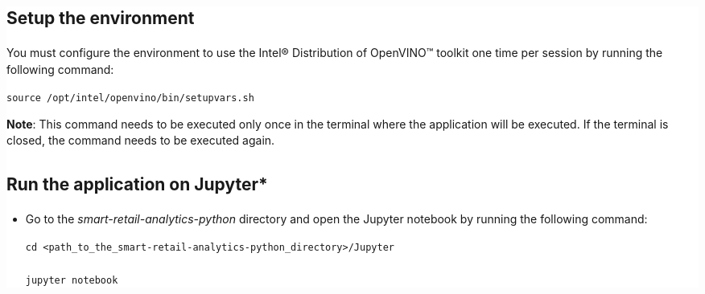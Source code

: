 ## Setup the environment
You must configure the environment to use the Intel® Distribution of OpenVINO™ toolkit one time per session by running the following command:
```
source /opt/intel/openvino/bin/setupvars.sh
```
__Note__: This command needs to be executed only once in the terminal where the application will be executed. If the terminal is closed, the command needs to be executed again.
    
## Run the application on Jupyter*

*  Go to the _smart-retail-analytics-python_ directory and open the Jupyter notebook by running the following command:

    ```
    cd <path_to_the_smart-retail-analytics-python_directory>/Jupyter
    
    jupyter notebook
	```
	<!--**Note:** Before running the application on the FPGA, set the environment variables and  program the AOCX (bitstream) file.<br>

    Set the Board Environment Variable to the proper directory:

    ```
    export AOCL_BOARD_PACKAGE_ROOT=/opt/intel/openvino/bitstreams/a10_vision_design_sg<#>_bitstreams/BSP/a10_1150_sg<#>
    ```
    **NOTE**: If you do not know which version of the board you have, please refer to the product label on the fan cover side or by the product SKU: Mustang-F100-A10-R10 => SG1; Mustang-F100-A10E-R10 => SG2 <br>

    Set the Board Environment Variable to the proper directory:
    ```
    export QUARTUS_ROOTDIR=/home/<user>/intelFPGA/18.1/qprogrammer
    ```
    Set the remaining environment variables:
    ```
    export PATH=$PATH:/opt/altera/aocl-pro-rte/aclrte-linux64/bin:/opt/altera/aocl-pro-rte/aclrte-linux64/host/linux64/bin:/home/<user>/intelFPGA/18.1/qprogrammer/bin
    export INTELFPGAOCLSDKROOT=/opt/altera/aocl-pro-rte/aclrte-linux64
    export LD_LIBRARY_PATH=$LD_LIBRARY_PATH:$AOCL_BOARD_PACKAGE_ROOT/linux64/lib
    export CL_CONTEXT_COMPILER_MODE_INTELFPGA=3
    source /opt/altera/aocl-pro-rte/aclrte-linux64/init_opencl.sh
    ```
    **NOTE**: It is recommended to create your own script for your system to aid in setting up these environment variables. It will be run each time you need a new terminal or restart your system.

    The bitstreams for HDDL-F can be found under the `/opt/intel/openvino/bitstreams/a10_vision_design_sg<#>_bitstreams/` directory.<br><br>To program the bitstream use the below command:<br>
    ```
    aocl program acl0 /opt/intel/openvino/bitstreams/a10_vision_design_sg<#>_bitstreams/2019R3_PV_PL1_FP16_MobileNet_Clamp.aocx
    ```
